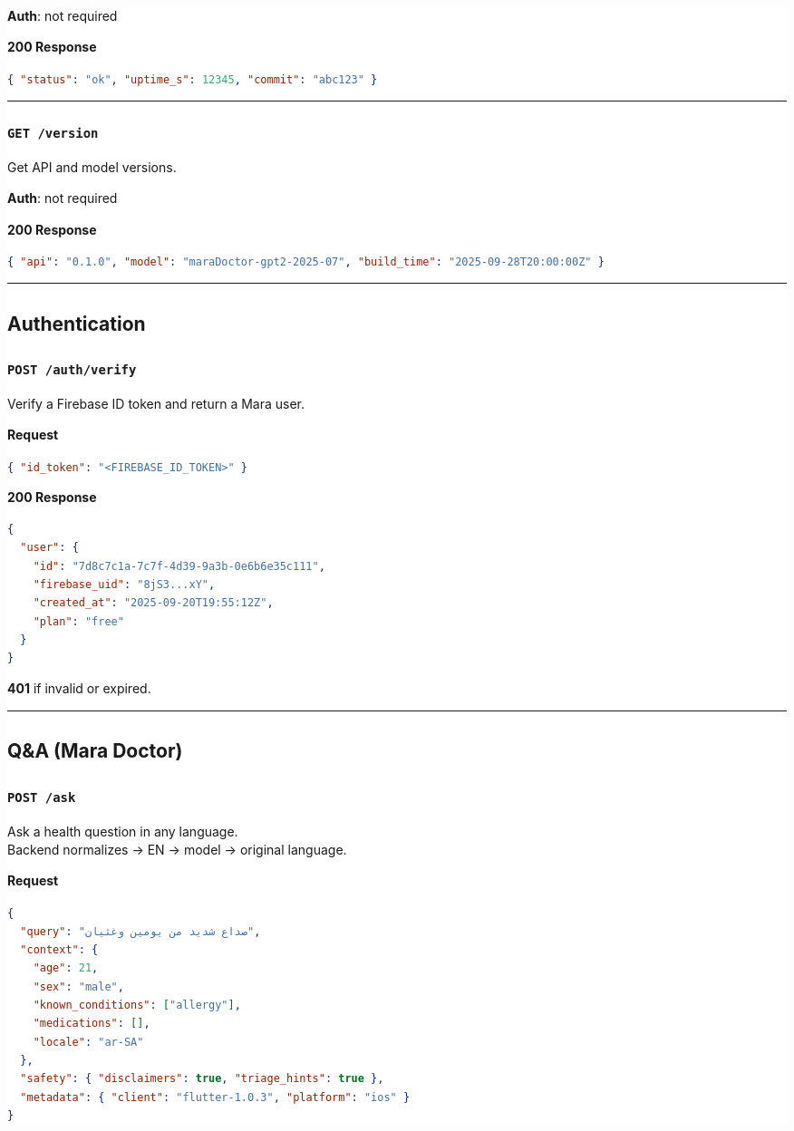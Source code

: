 **Auth**: not required  

**200 Response**
```json
{ "status": "ok", "uptime_s": 12345, "commit": "abc123" }
```

---

### `GET /version`
Get API and model versions.

**Auth**: not required  

**200 Response**
```json
{ "api": "0.1.0", "model": "maraDoctor-gpt2-2025-07", "build_time": "2025-09-28T20:00:00Z" }
```

---

## Authentication

### `POST /auth/verify`
Verify a Firebase ID token and return a Mara user.

**Request**
```json
{ "id_token": "<FIREBASE_ID_TOKEN>" }
```

**200 Response**
```json
{
  "user": {
    "id": "7d8c7c1a-7c7f-4d39-9a3b-0e6b6e35c111",
    "firebase_uid": "8jS3...xY",
    "created_at": "2025-09-20T19:55:12Z",
    "plan": "free"
  }
}
```

**401** if invalid or expired.

---

## Q&A (Mara Doctor)

### `POST /ask`
Ask a health question in any language.  
Backend normalizes → EN → model → original language.

**Request**
```json
{
  "query": "صداع شديد من يومين وغثيان",
  "context": {
    "age": 21,
    "sex": "male",
    "known_conditions": ["allergy"],
    "medications": [],
    "locale": "ar-SA"
  },
  "safety": { "disclaimers": true, "triage_hints": true },
  "metadata": { "client": "flutter-1.0.3", "platform": "ios" }
}
```